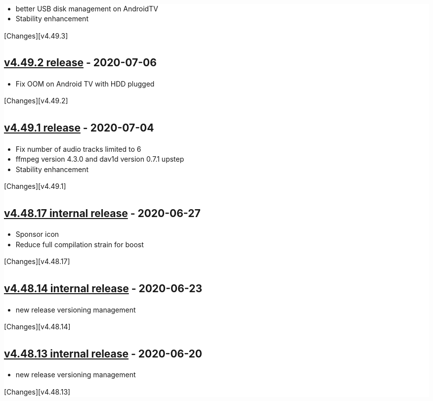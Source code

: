 - better USB disk management on AndroidTV
- Stability enhancement


[Changes][v4.49.3]


<a id="v4.49.2"></a>
## [v4.49.2 release](https://github.com/nova-video-player/aos-AVP/releases/tag/v4.49.2) - 2020-07-06

- Fix OOM on Android TV with HDD plugged

[Changes][v4.49.2]


<a id="v4.49.1"></a>
## [v4.49.1 release](https://github.com/nova-video-player/aos-AVP/releases/tag/v4.49.1) - 2020-07-04

- Fix number of audio tracks limited to 6
- ffmpeg version 4.3.0 and dav1d version 0.7.1 upstep
- Stability enhancement


[Changes][v4.49.1]


<a id="v4.48.17"></a>
## [v4.48.17 internal release](https://github.com/nova-video-player/aos-AVP/releases/tag/v4.48.17) - 2020-06-27

- Sponsor icon
- Reduce full compilation strain for boost


[Changes][v4.48.17]


<a id="v4.48.14"></a>
## [v4.48.14 internal release](https://github.com/nova-video-player/aos-AVP/releases/tag/v4.48.14) - 2020-06-23

- new release versioning management

[Changes][v4.48.14]


<a id="v4.48.13"></a>
## [v4.48.13 internal release](https://github.com/nova-video-player/aos-AVP/releases/tag/v4.48.13) - 2020-06-20

- new release versioning management

[Changes][v4.48.13]



[v6.3.27]: https://github.com/nova-video-player/aos-AVP/compare/v6.3.26...v6.3.27
[v6.3.26]: https://github.com/nova-video-player/aos-AVP/compare/v6.3.25...v6.3.26
[v6.3.25]: https://github.com/nova-video-player/aos-AVP/compare/v6.3.24...v6.3.25
[v6.3.24]: https://github.com/nova-video-player/aos-AVP/compare/v6.3.23...v6.3.24
[v6.3.23]: https://github.com/nova-video-player/aos-AVP/compare/v6.3.22...v6.3.23
[v6.3.22]: https://github.com/nova-video-player/aos-AVP/compare/v6.3.21...v6.3.22
[v6.3.21]: https://github.com/nova-video-player/aos-AVP/compare/v6.3.20...v6.3.21
[v6.3.20]: https://github.com/nova-video-player/aos-AVP/compare/v6.3.19...v6.3.20
[v6.3.19]: https://github.com/nova-video-player/aos-AVP/compare/v6.3.18...v6.3.19
[v6.3.18]: https://github.com/nova-video-player/aos-AVP/compare/v6.3.17...v6.3.18
[v6.3.17]: https://github.com/nova-video-player/aos-AVP/compare/v6.3.16...v6.3.17
[v6.3.16]: https://github.com/nova-video-player/aos-AVP/compare/v6.3.15...v6.3.16
[v6.3.15]: https://github.com/nova-video-player/aos-AVP/compare/v6.3.14...v6.3.15
[v6.3.14]: https://github.com/nova-video-player/aos-AVP/compare/v6.3.13...v6.3.14
[v6.3.13]: https://github.com/nova-video-player/aos-AVP/compare/v6.3.12...v6.3.13
[v6.3.12]: https://github.com/nova-video-player/aos-AVP/compare/v6.3.11...v6.3.12
[v6.3.11]: https://github.com/nova-video-player/aos-AVP/compare/v6.3.10...v6.3.11
[v6.3.10]: https://github.com/nova-video-player/aos-AVP/compare/v6.3.6...v6.3.10
[v6.3.6]: https://github.com/nova-video-player/aos-AVP/compare/v6.3.5...v6.3.6
[v6.3.5]: https://github.com/nova-video-player/aos-AVP/compare/v6.3.4...v6.3.5
[v6.3.4]: https://github.com/nova-video-player/aos-AVP/compare/v6.3.3...v6.3.4
[v6.3.3]: https://github.com/nova-video-player/aos-AVP/compare/v6.3.2...v6.3.3
[v6.3.2]: https://github.com/nova-video-player/aos-AVP/compare/v6.2.95...v6.3.2
[v6.2.95]: https://github.com/nova-video-player/aos-AVP/compare/v6.2.93...v6.2.95
[v6.2.93]: https://github.com/nova-video-player/aos-AVP/compare/v6.2.92...v6.2.93
[v6.2.92]: https://github.com/nova-video-player/aos-AVP/compare/v6.2.91...v6.2.92
[v6.2.91]: https://github.com/nova-video-player/aos-AVP/compare/v6.2.90...v6.2.91
[v6.2.90]: https://github.com/nova-video-player/aos-AVP/compare/v6.2.89...v6.2.90
[v6.2.89]: https://github.com/nova-video-player/aos-AVP/compare/v6.2.88...v6.2.89
[v6.2.88]: https://github.com/nova-video-player/aos-AVP/compare/v6.2.87...v6.2.88
[v6.2.87]: https://github.com/nova-video-player/aos-AVP/compare/v6.2.86...v6.2.87
[v6.2.86]: https://github.com/nova-video-player/aos-AVP/compare/v6.2.85...v6.2.86
[v6.2.85]: https://github.com/nova-video-player/aos-AVP/compare/v6.2.84...v6.2.85
[v6.2.84]: https://github.com/nova-video-player/aos-AVP/compare/v6.2.82...v6.2.84
[v6.2.82]: https://github.com/nova-video-player/aos-AVP/compare/v6.2.81...v6.2.82
[v6.2.81]: https://github.com/nova-video-player/aos-AVP/compare/v6.2.79...v6.2.81
[v6.2.79]: https://github.com/nova-video-player/aos-AVP/compare/v6.2.78...v6.2.79
[v6.2.78]: https://github.com/nova-video-player/aos-AVP/compare/v6.2.77...v6.2.78
[v6.2.77]: https://github.com/nova-video-player/aos-AVP/compare/v6.2.76...v6.2.77
[v6.2.76]: https://github.com/nova-video-player/aos-AVP/compare/v6.2.75...v6.2.76
[v6.2.75]: https://github.com/nova-video-player/aos-AVP/compare/v6.2.74...v6.2.75
[v6.2.74]: https://github.com/nova-video-player/aos-AVP/compare/v6.2.73...v6.2.74
[v6.2.73]: https://github.com/nova-video-player/aos-AVP/compare/v6.2.72...v6.2.73
[v6.2.72]: https://github.com/nova-video-player/aos-AVP/compare/v6.2.71...v6.2.72
[v6.2.71]: https://github.com/nova-video-player/aos-AVP/compare/v6.2.70...v6.2.71
[v6.2.70]: https://github.com/nova-video-player/aos-AVP/compare/v6.2.69...v6.2.70
[v6.2.69]: https://github.com/nova-video-player/aos-AVP/compare/v6.2.67...v6.2.69
[v6.2.67]: https://github.com/nova-video-player/aos-AVP/compare/v6.2.66...v6.2.67
[v6.2.66]: https://github.com/nova-video-player/aos-AVP/compare/v6.2.65...v6.2.66
[v6.2.65]: https://github.com/nova-video-player/aos-AVP/compare/v6.2.64...v6.2.65
[v6.2.64]: https://github.com/nova-video-player/aos-AVP/compare/v6.2.63...v6.2.64
[v6.2.63]: https://github.com/nova-video-player/aos-AVP/compare/v6.2.62...v6.2.63
[v6.2.62]: https://github.com/nova-video-player/aos-AVP/compare/v6.2.61...v6.2.62
[v6.2.61]: https://github.com/nova-video-player/aos-AVP/compare/v6.2.59...v6.2.61
[v6.2.59]: https://github.com/nova-video-player/aos-AVP/compare/v6.2.58...v6.2.59
[v6.2.58]: https://github.com/nova-video-player/aos-AVP/compare/v6.2.57...v6.2.58
[v6.2.57]: https://github.com/nova-video-player/aos-AVP/compare/v6.2.55...v6.2.57
[v6.2.55]: https://github.com/nova-video-player/aos-AVP/compare/v6.2.54...v6.2.55
[v6.2.54]: https://github.com/nova-video-player/aos-AVP/compare/v6.2.53...v6.2.54
[v6.2.53]: https://github.com/nova-video-player/aos-AVP/compare/v6.2.52...v6.2.53
[v6.2.52]: https://github.com/nova-video-player/aos-AVP/compare/v6.2.51...v6.2.52
[v6.2.51]: https://github.com/nova-video-player/aos-AVP/compare/v6.2.50...v6.2.51
[v6.2.50]: https://github.com/nova-video-player/aos-AVP/compare/v6.2.49...v6.2.50
[v6.2.49]: https://github.com/nova-video-player/aos-AVP/compare/v6.2.48...v6.2.49
[v6.2.48]: https://github.com/nova-video-player/aos-AVP/compare/v6.2.47...v6.2.48
[v6.2.47]: https://github.com/nova-video-player/aos-AVP/compare/v6.2.46...v6.2.47
[v6.2.46]: https://github.com/nova-video-player/aos-AVP/compare/v6.2.44...v6.2.46
[v6.2.44]: https://github.com/nova-video-player/aos-AVP/compare/v6.2.43...v6.2.44
[v6.2.43]: https://github.com/nova-video-player/aos-AVP/compare/v6.2.40...v6.2.43
[v6.2.40]: https://github.com/nova-video-player/aos-AVP/compare/v6.2.38...v6.2.40
[v6.2.38]: https://github.com/nova-video-player/aos-AVP/compare/v6.2.37...v6.2.38
[v6.2.37]: https://github.com/nova-video-player/aos-AVP/compare/v6.2.36...v6.2.37
[v6.2.36]: https://github.com/nova-video-player/aos-AVP/compare/v6.2.35...v6.2.36
[v6.2.35]: https://github.com/nova-video-player/aos-AVP/compare/v6.2.34...v6.2.35
[v6.2.34]: https://github.com/nova-video-player/aos-AVP/compare/v6.2.33...v6.2.34
[v6.2.33]: https://github.com/nova-video-player/aos-AVP/compare/v6.2.32...v6.2.33
[v6.2.32]: https://github.com/nova-video-player/aos-AVP/compare/v6.2.31...v6.2.32
[v6.2.31]: https://github.com/nova-video-player/aos-AVP/compare/v6.2.30...v6.2.31
[v6.2.30]: https://github.com/nova-video-player/aos-AVP/compare/v6.2.29...v6.2.30
[v6.2.29]: https://github.com/nova-video-player/aos-AVP/compare/v6.2.28...v6.2.29
[v6.2.28]: https://github.com/nova-video-player/aos-AVP/compare/v6.2.17...v6.2.28
[v6.2.17]: https://github.com/nova-video-player/aos-AVP/compare/v6.2.16...v6.2.17
[v6.2.16]: https://github.com/nova-video-player/aos-AVP/compare/v6.2.15...v6.2.16